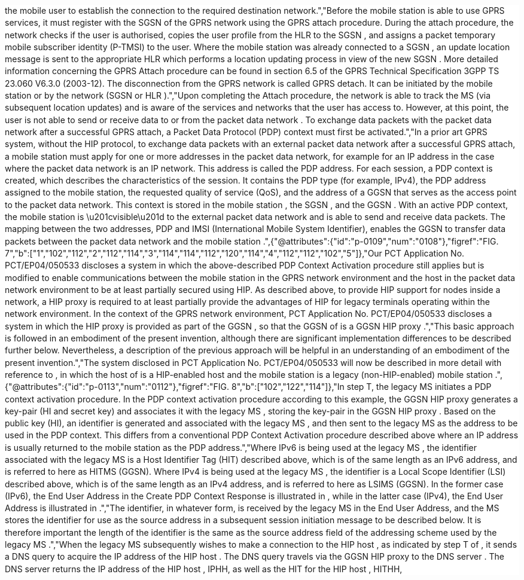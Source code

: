 the mobile user to establish the connection to the required destination network.","Before the mobile station  is able to use GPRS services, it must register with the SGSN  of the GPRS network using the GPRS attach procedure. During the attach procedure, the network checks if the user is authorised, copies the user profile from the HLR  to the SGSN , and assigns a packet temporary mobile subscriber identity (P-TMSI) to the user. Where the mobile station  was already connected to a SGSN , an update location message is sent to the appropriate HLR  which performs a location updating process in view of the new SGSN . More detailed information concerning the GPRS Attach procedure can be found in section 6.5 of the GPRS Technical Specification 3GPP TS 23.060 V6.3.0 (2003-12). The disconnection from the GPRS network is called GPRS detach. It can be initiated by the mobile station or by the network (SGSN  or HLR ).","Upon completing the Attach procedure, the network is able to track the MS  (via subsequent location updates) and is aware of the services and networks that the user has access to. However, at this point, the user is not able to send or receive data to or from the packet data network . To exchange data packets with the packet data network  after a successful GPRS attach, a Packet Data Protocol (PDP) context must first be activated.","In a prior art GPRS system, without the HIP protocol, to exchange data packets with an external packet data network after a successful GPRS attach, a mobile station must apply for one or more addresses in the packet data network, for example for an IP address in the case where the packet data network is an IP network. This address is called the PDP address. For each session, a PDP context is created, which describes the characteristics of the session. It contains the PDP type (for example, IPv4), the PDP address assigned to the mobile station, the requested quality of service (QoS), and the address of a GGSN  that serves as the access point to the packet data network. This context is stored in the mobile station , the SGSN , and the GGSN . With an active PDP context, the mobile station  is \u201cvisible\u201d to the external packet data network  and is able to send and receive data packets. The mapping between the two addresses, PDP and IMSI (International Mobile System Identifier), enables the GGSN  to transfer data packets between the packet data network  and the mobile station .",{"@attributes":{"id":"p-0109","num":"0108"},"figref":"FIG. 7","b":["1","102","112","2","112","114","3","114","114","112","120","114","4","112","112","102","5"]},"Our PCT Application No. PCT\/EP04\/050533 discloses a system in which the above-described PDP Context Activation procedure still applies but is modified to enable communications between the mobile station  in the GPRS network environment and the host  in the packet data network environment  to be at least partially secured using HIP. As described above, to provide HIP support for nodes inside a network, a HIP proxy is required to at least partially provide the advantages of HIP for legacy terminals operating within the network environment. In the context of the GPRS network environment, PCT Application No. PCT\/EP04\/050533 discloses a system in which the HIP proxy is provided as part of the GGSN , so that the GGSN  of  is a GGSN HIP proxy .","This basic approach is followed in an embodiment of the present invention, although there are significant implementation differences to be described further below. Nevertheless, a description of the previous approach will be helpful in an understanding of an embodiment of the present invention.","The system disclosed in PCT Application No. PCT\/EP04\/050533 will now be described in more detail with reference to , in which the host  of  is a HIP-enabled host  and the mobile station  is a legacy (non-HIP-enabled) mobile station .",{"@attributes":{"id":"p-0113","num":"0112"},"figref":"FIG. 8","b":["102","122","114"]},"In step T, the legacy MS  initiates a PDP context activation procedure. In the PDP context activation procedure according to this example, the GGSN HIP proxy  generates a key-pair (HI and secret key) and associates it with the legacy MS , storing the key-pair in the GGSN HIP proxy . Based on the public key (HI), an identifier is generated and associated with the legacy MS , and then sent to the legacy MS  as the address to be used in the PDP context. This differs from a conventional PDP Context Activation procedure described above where an IP address is usually returned to the mobile station  as the PDP address.","Where IPv6 is being used at the legacy MS , the identifier associated with the legacy MS  is a Host Identifier Tag (HIT) described above, which is of the same length as an IPv6 address, and is referred to here as HITMS (GGSN). Where IPv4 is being used at the legacy MS , the identifier is a Local Scope Identifier (LSI) described above, which is of the same length as an IPv4 address, and is referred to here as LSIMS (GGSN). In the former case (IPv6), the End User Address in the Create PDP Context Response is illustrated in , while in the latter case (IPv4), the End User Address is illustrated in .","The identifier, in whatever form, is received by the legacy MS  in the End User Address, and the MS  stores the identifier for use as the source address in a subsequent session initiation message to be described below. It is therefore important the length of the identifier is the same as the source address field of the addressing scheme used by the legacy MS .","When the legacy MS  subsequently wishes to make a connection to the HIP host , as indicated by step T of , it sends a DNS query to acquire the IP address of the HIP host . The DNS query travels via the GGSN HIP proxy  to the DNS server . The DNS server  returns the IP address of the HIP host , IPHH, as well as the HIT for the HIP host , HITHH,